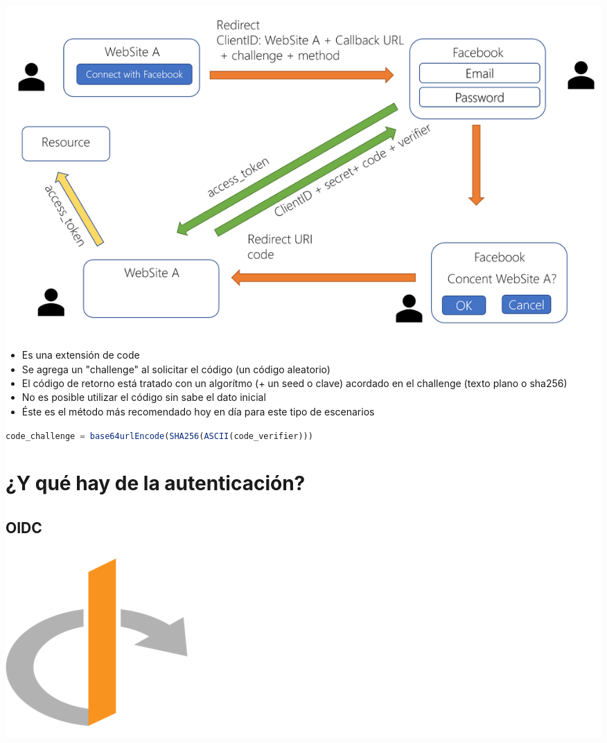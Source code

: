 ![](./img/codepkce_diagramacompleto.png)

 - Es una extensión de code
 - Se agrega un "challenge" al solicitar el código (un código aleatorio)
 - El código de retorno está tratado con un algorítmo (+ un seed o clave) acordado en el challenge (texto plano o sha256)
 - No es posible utilizar el código sin sabe el dato inicial
 - Éste es el método más recomendado hoy en día para este tipo de escenarios


``` javascript
code_challenge = base64urlEncode(SHA256(ASCII(code_verifier)))
```

# ¿Y qué hay de la autenticación?

 
## OIDC

![](./img/oidclogo.png)
